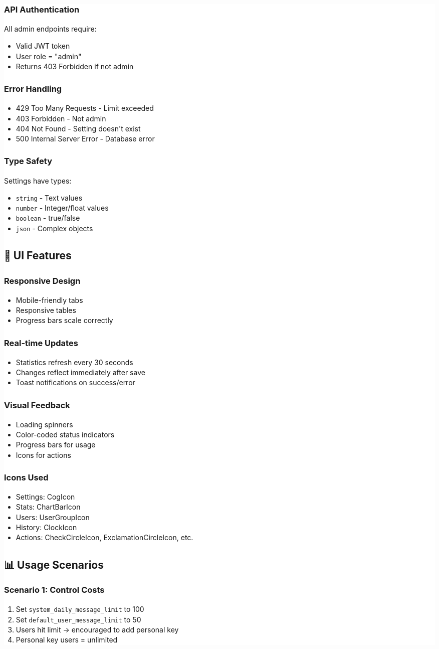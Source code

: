 ### API Authentication
All admin endpoints require:
- Valid JWT token
- User role = "admin"
- Returns 403 Forbidden if not admin

### Error Handling
- 429 Too Many Requests - Limit exceeded
- 403 Forbidden - Not admin
- 404 Not Found - Setting doesn't exist
- 500 Internal Server Error - Database error

### Type Safety
Settings have types:
- `string` - Text values
- `number` - Integer/float values
- `boolean` - true/false
- `json` - Complex objects

## 🎨 UI Features

### Responsive Design
- Mobile-friendly tabs
- Responsive tables
- Progress bars scale correctly

### Real-time Updates
- Statistics refresh every 30 seconds
- Changes reflect immediately after save
- Toast notifications on success/error

### Visual Feedback
- Loading spinners
- Color-coded status indicators
- Progress bars for usage
- Icons for actions

### Icons Used
- Settings: CogIcon
- Stats: ChartBarIcon
- Users: UserGroupIcon
- History: ClockIcon
- Actions: CheckCircleIcon, ExclamationCircleIcon, etc.

## 📊 Usage Scenarios

### Scenario 1: Control Costs
1. Set `system_daily_message_limit` to 100
2. Set `default_user_message_limit` to 50
3. Users hit limit → encouraged to add personal key
4. Personal key users = unlimited
